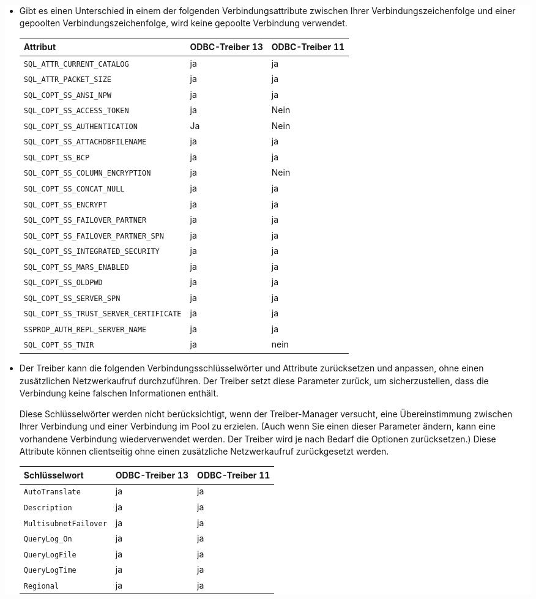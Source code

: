     
- Gibt es einen Unterschied in einem der folgenden Verbindungsattribute zwischen Ihrer Verbindungszeichenfolge und einer gepoolten Verbindungszeichenfolge, wird keine gepoolte Verbindung verwendet.  
  
    |Attribut|ODBC-Treiber 13|ODBC-Treiber 11|  
    |-|-|-|  
    |`SQL_ATTR_CURRENT_CATALOG`|ja|ja|
    |`SQL_ATTR_PACKET_SIZE`|ja|ja|
    |`SQL_COPT_SS_ANSI_NPW`|ja|ja|
    |`SQL_COPT_SS_ACCESS_TOKEN`|ja|Nein|
    |`SQL_COPT_SS_AUTHENTICATION`|Ja|Nein|
    |`SQL_COPT_SS_ATTACHDBFILENAME`|ja|ja|
    |`SQL_COPT_SS_BCP`|ja|ja|
    |`SQL_COPT_SS_COLUMN_ENCRYPTION`|ja|Nein|
    |`SQL_COPT_SS_CONCAT_NULL`|ja|ja|
    |`SQL_COPT_SS_ENCRYPT`|ja|ja|
    |`SQL_COPT_SS_FAILOVER_PARTNER`|ja|ja|
    |`SQL_COPT_SS_FAILOVER_PARTNER_SPN`|ja|ja|
    |`SQL_COPT_SS_INTEGRATED_SECURITY`|ja|ja|
    |`SQL_COPT_SS_MARS_ENABLED`|ja|ja|
    |`SQL_COPT_SS_OLDPWD`|ja|ja|
    |`SQL_COPT_SS_SERVER_SPN`|ja|ja|
    |`SQL_COPT_SS_TRUST_SERVER_CERTIFICATE`|ja|ja|
    |`SSPROP_AUTH_REPL_SERVER_NAME`|ja|ja|
    |`SQL_COPT_SS_TNIR`|ja|nein|
 
-   Der Treiber kann die folgenden Verbindungsschlüsselwörter und Attribute zurücksetzen und anpassen, ohne einen zusätzlichen Netzwerkaufruf durchzuführen. Der Treiber setzt diese Parameter zurück, um sicherzustellen, dass die Verbindung keine falschen Informationen enthält.  
  
     Diese Schlüsselwörter werden nicht berücksichtigt, wenn der Treiber-Manager versucht, eine Übereinstimmung zwischen Ihrer Verbindung und einer Verbindung im Pool zu erzielen. (Auch wenn Sie einen dieser Parameter ändern, kann eine vorhandene Verbindung wiederverwendet werden. Der Treiber wird je nach Bedarf die Optionen zurücksetzen.) Diese Attribute können clientseitig ohne einen zusätzliche Netzwerkaufruf zurückgesetzt werden.  
  
    |Schlüsselwort|ODBC-Treiber 13|ODBC-Treiber 11|  
    |-|-|-|  
    |`AutoTranslate`|ja|ja|
    |`Description`|ja|ja|
    |`MultisubnetFailover`|ja|ja|  
    |`QueryLog_On`|ja|ja|
    |`QueryLogFile`|ja|ja|
    |`QueryLogTime`|ja|ja|
    |`Regional`|ja|ja|